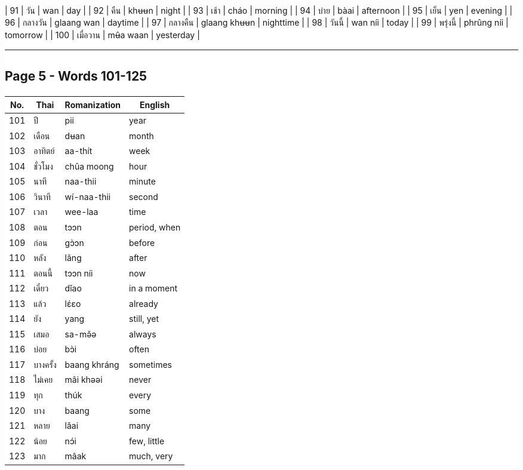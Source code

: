 | 91 | วัน | wan | day |
| 92 | คืน | khʉʉn | night |
| 93 | เช้า | cháo | morning |
| 94 | บ่าย | bàai | afternoon |
| 95 | เย็น | yen | evening |
| 96 | กลางวัน | glaang wan | daytime |
| 97 | กลางคืน | glaang khʉʉn | nighttime |
| 98 | วันนี้ | wan níi | today |
| 99 | พรุ่งนี้ | phrûng níi | tomorrow |
| 100 | เมื่อวาน | mʉ̂a waan | yesterday |

---

## Page 5 - Words 101-125

| No. | Thai | Romanization | English |
|-----|------|--------------|---------|
| 101 | ปี | pii | year |
| 102 | เดือน | dʉan | month |
| 103 | อาทิตย์ | aa-thít | week |
| 104 | ชั่วโมง | chûa moong | hour |
| 105 | นาที | naa-thii | minute |
| 106 | วินาที | wí-naa-thii | second |
| 107 | เวลา | wee-laa | time |
| 108 | ตอน | tɔɔn | period, when |
| 109 | ก่อน | gɔ̀ɔn | before |
| 110 | หลัง | lǎng | after |
| 111 | ตอนนี้ | tɔɔn níi | now |
| 112 | เดี๋ยว | dǐao | in a moment |
| 113 | แล้ว | lɛ́ɛo | already |
| 114 | ยัง | yang | still, yet |
| 115 | เสมอ | sa-mə̌ə | always |
| 116 | บ่อย | bɔ̀i | often |
| 117 | บางครั้ง | baang khráng | sometimes |
| 118 | ไม่เคย | mâi khəəi | never |
| 119 | ทุก | thúk | every |
| 120 | บาง | baang | some |
| 121 | หลาย | lǎai | many |
| 122 | น้อย | nɔ́i | few, little |
| 123 | มาก | mâak | much, very |